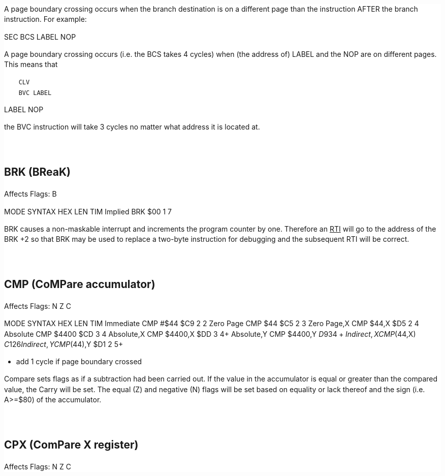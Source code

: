 A page boundary crossing occurs when the branch destination is on a different page than the instruction AFTER the branch instruction. For example:

  SEC
  BCS LABEL
  NOP

A page boundary crossing occurs (i.e. the BCS takes 4 cycles) when (the address of) LABEL and the NOP are on different pages. This means that

        CLV
        BVC LABEL
  LABEL NOP

the BVC instruction will take 3 cycles no matter what address it is located at.

 

BRK (BReaK)
-----------

Affects Flags: B

MODE           SYNTAX       HEX LEN TIM
Implied       BRK           $00  1   7

BRK causes a non-maskable interrupt and increments the program counter by one. Therefore an [RTI](#RTI) will go to the address of the BRK +2 so that BRK may be used to replace a two-byte instruction for debugging and the subsequent RTI will be correct.

 

CMP (CoMPare accumulator)
-------------------------

Affects Flags: N Z C

MODE           SYNTAX       HEX LEN TIM
Immediate     CMP #$44      $C9  2   2
Zero Page     CMP $44       $C5  2   3
Zero Page,X   CMP $44,X     $D5  2   4
Absolute      CMP $4400     $CD  3   4
Absolute,X    CMP $4400,X   $DD  3   4+
Absolute,Y    CMP $4400,Y   $D9  3   4+
Indirect,X    CMP ($44,X)   $C1  2   6
Indirect,Y    CMP ($44),Y   $D1  2   5+

+ add 1 cycle if page boundary crossed

Compare sets flags as if a subtraction had been carried out. If the value in the accumulator is equal or greater than the compared value, the Carry will be set. The equal (Z) and negative (N) flags will be set based on equality or lack thereof and the sign (i.e. A>=$80) of the accumulator.

 

CPX (ComPare X register)
------------------------

Affects Flags: N Z C
